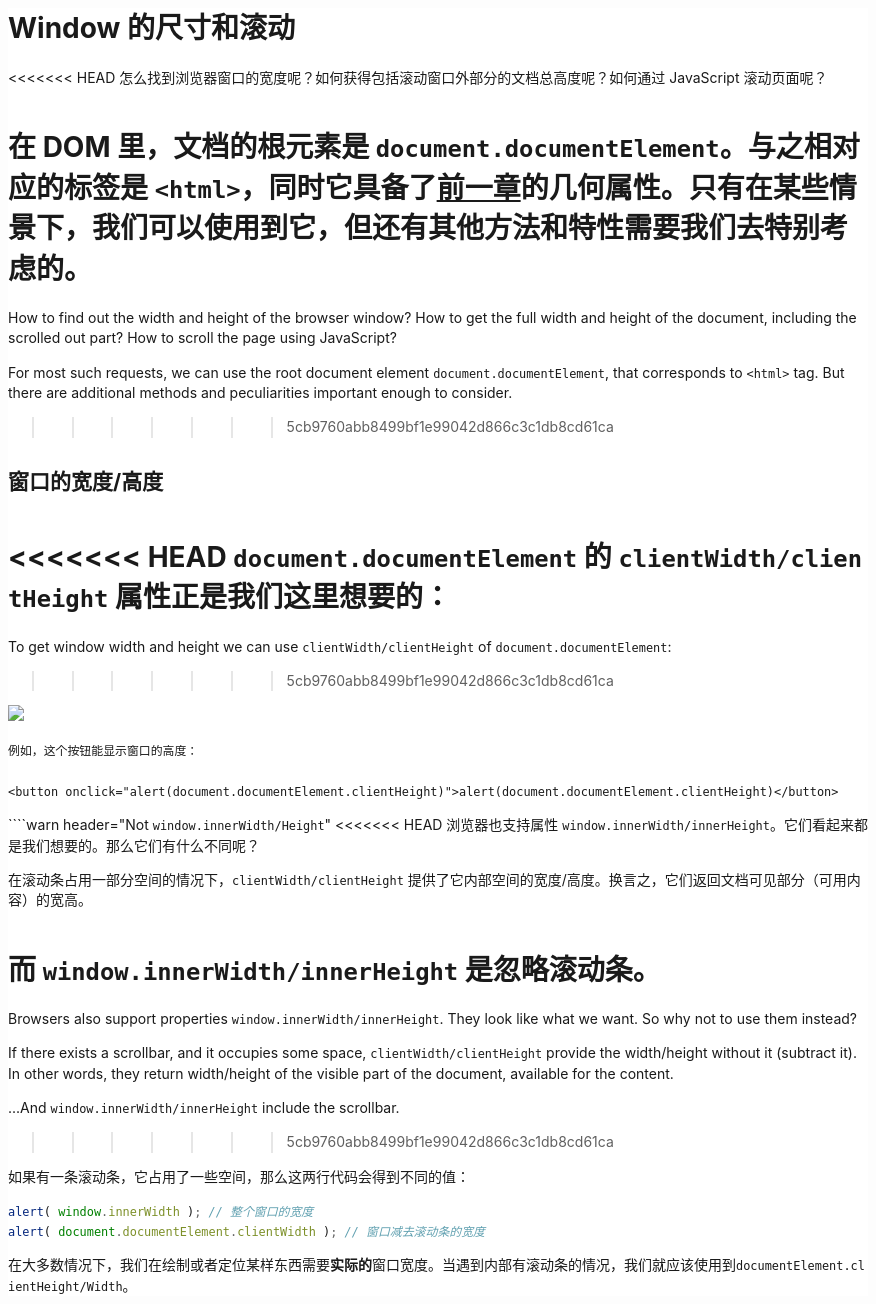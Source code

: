 # Window 的尺寸和滚动

<<<<<<< HEAD
怎么找到浏览器窗口的宽度呢？如何获得包括滚动窗口外部分的文档总高度呢？如何通过 JavaScript 滚动页面呢？

在 DOM 里，文档的根元素是 `document.documentElement`。与之相对应的标签是 `<html>`，同时它具备了[前一章](info:size-and-scroll)的几何属性。只有在某些情景下，我们可以使用到它，但还有其他方法和特性需要我们去特别考虑的。
=======
How to find out the width and height of the browser window? How to get the full width and height of the document, including the scrolled out part? How to scroll the page using JavaScript?

For most such requests, we can use the root document element `document.documentElement`, that corresponds to `<html>` tag. But there are additional methods and peculiarities important enough to consider.
>>>>>>> 5cb9760abb8499bf1e99042d866c3c1db8cd61ca

## 窗口的宽度/高度

<<<<<<< HEAD
`document.documentElement` 的 `clientWidth/clientHeight` 属性正是我们这里想要的：
=======
To get window width and height we can use `clientWidth/clientHeight` of `document.documentElement`:
>>>>>>> 5cb9760abb8499bf1e99042d866c3c1db8cd61ca

![](document-client-width-height.svg)

```online
例如，这个按钮能显示窗口的高度：

<button onclick="alert(document.documentElement.clientHeight)">alert(document.documentElement.clientHeight)</button>
```

````warn header="Not `window.innerWidth/Height`"
<<<<<<< HEAD
浏览器也支持属性 `window.innerWidth/innerHeight`。它们看起来都是我们想要的。那么它们有什么不同呢？

在滚动条占用一部分空间的情况下，`clientWidth/clientHeight` 提供了它内部空间的宽度/高度。换言之，它们返回文档可见部分（可用内容）的宽高。

而 `window.innerWidth/innerHeight` 是忽略滚动条。
=======
Browsers also support properties `window.innerWidth/innerHeight`. They look like what we want. So why not to use them instead?

If there exists a scrollbar, and it occupies some space, `clientWidth/clientHeight` provide the width/height without it (subtract it). In other words, they return width/height of the visible part of the document, available for the content.

...And `window.innerWidth/innerHeight` include the scrollbar.
>>>>>>> 5cb9760abb8499bf1e99042d866c3c1db8cd61ca

如果有一条滚动条，它占用了一些空间，那么这两行代码会得到不同的值：
```js run
alert( window.innerWidth ); // 整个窗口的宽度
alert( document.documentElement.clientWidth ); // 窗口减去滚动条的宽度
```

在大多数情况下，我们在绘制或者定位某样东西需要**实际的**窗口宽度。当遇到内部有滚动条的情况，我们就应该使用到`documentElement.clientHeight/Width`。
````
